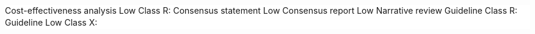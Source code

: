    <td valign="top">
    Cost-effectiveness analysis
   </td>
  </tr>
  <tr>
   <td colspan="3" scope="row" valign="top">
   </td>
  </tr>
  <tr>
   <th scope="row" valign="top">
    Low
   </th>
   <th valign="top">
    Class R:
   </th>
   <td valign="top">
    Consensus statement
   </td>
  </tr>
  <tr>
   <th scope="row" valign="top">
    Low
   </th>
   <th valign="top">
   </th>
   <td valign="top">
    Consensus report
   </td>
  </tr>
  <tr>
   <th scope="row" valign="top">
    Low
   </th>
   <th valign="top">
   </th>
   <td valign="top">
    Narrative review
   </td>
  </tr>
  <tr>
   <td colspan="3" scope="row" valign="top">
   </td>
  </tr>
  <tr>
   <th scope="row" valign="top">
    Guideline
   </th>
   <th valign="top">
    Class R:
   </th>
   <td valign="top">
    Guideline
   </td>
  </tr>
  <tr>
   <td colspan="3" scope="row" valign="top">
   </td>
  </tr>
  <tr>
   <th scope="row" valign="top">
    Low
   </th>
   <th valign="top">
    Class X: